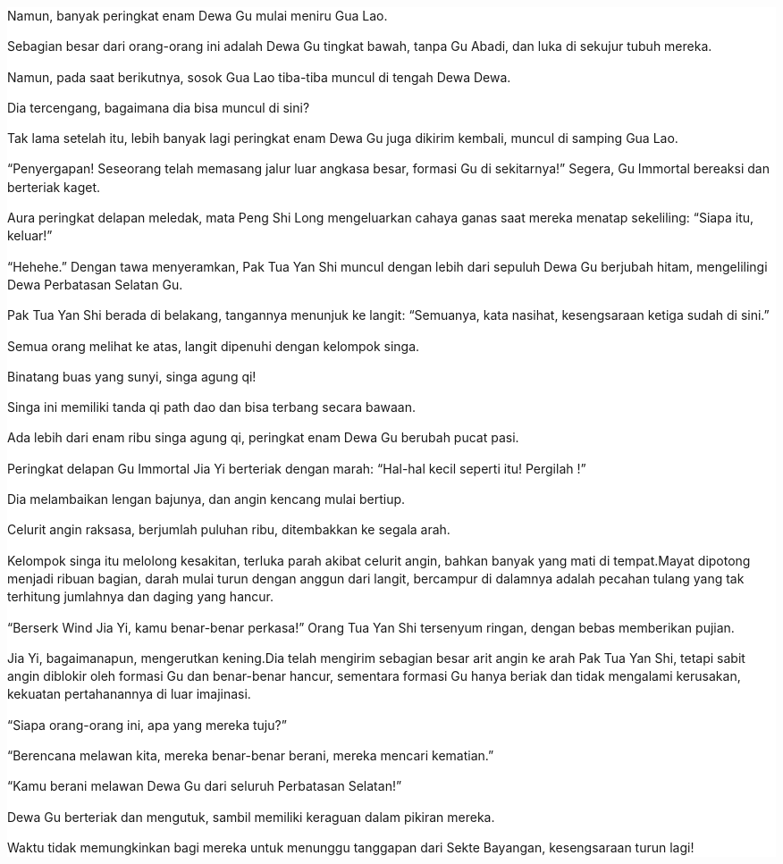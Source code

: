 Namun, banyak peringkat enam Dewa Gu mulai meniru Gua Lao.

Sebagian besar dari orang-orang ini adalah Dewa Gu tingkat bawah, tanpa Gu Abadi, dan luka di sekujur tubuh mereka.

Namun, pada saat berikutnya, sosok Gua Lao tiba-tiba muncul di tengah Dewa Dewa.

Dia tercengang, bagaimana dia bisa muncul di sini?

Tak lama setelah itu, lebih banyak lagi peringkat enam Dewa Gu juga dikirim kembali, muncul di samping Gua Lao.

“Penyergapan! Seseorang telah memasang jalur luar angkasa besar, formasi Gu di sekitarnya!” Segera, Gu Immortal bereaksi dan berteriak kaget.

Aura peringkat delapan meledak, mata Peng Shi Long mengeluarkan cahaya ganas saat mereka menatap sekeliling: “Siapa itu, keluar!”

“Hehehe.” Dengan tawa menyeramkan, Pak Tua Yan Shi muncul dengan lebih dari sepuluh Dewa Gu berjubah hitam, mengelilingi Dewa Perbatasan Selatan Gu.

Pak Tua Yan Shi berada di belakang, tangannya menunjuk ke langit: “Semuanya, kata nasihat, kesengsaraan ketiga sudah di sini.”

Semua orang melihat ke atas, langit dipenuhi dengan kelompok singa.

Binatang buas yang sunyi, singa agung qi!

Singa ini memiliki tanda qi path dao dan bisa terbang secara bawaan.

Ada lebih dari enam ribu singa agung qi, peringkat enam Dewa Gu berubah pucat pasi.

Peringkat delapan Gu Immortal Jia Yi berteriak dengan marah: “Hal-hal kecil seperti itu! Pergilah !”

Dia melambaikan lengan bajunya, dan angin kencang mulai bertiup.

Celurit angin raksasa, berjumlah puluhan ribu, ditembakkan ke segala arah.



Kelompok singa itu melolong kesakitan, terluka parah akibat celurit angin, bahkan banyak yang mati di tempat.Mayat dipotong menjadi ribuan bagian, darah mulai turun dengan anggun dari langit, bercampur di dalamnya adalah pecahan tulang yang tak terhitung jumlahnya dan daging yang hancur.

“Berserk Wind Jia Yi, kamu benar-benar perkasa!” Orang Tua Yan Shi tersenyum ringan, dengan bebas memberikan pujian.

Jia Yi, bagaimanapun, mengerutkan kening.Dia telah mengirim sebagian besar arit angin ke arah Pak Tua Yan Shi, tetapi sabit angin diblokir oleh formasi Gu dan benar-benar hancur, sementara formasi Gu hanya beriak dan tidak mengalami kerusakan, kekuatan pertahanannya di luar imajinasi.

“Siapa orang-orang ini, apa yang mereka tuju?”

“Berencana melawan kita, mereka benar-benar berani, mereka mencari kematian.”

“Kamu berani melawan Dewa Gu dari seluruh Perbatasan Selatan!”

Dewa Gu berteriak dan mengutuk, sambil memiliki keraguan dalam pikiran mereka.

Waktu tidak memungkinkan bagi mereka untuk menunggu tanggapan dari Sekte Bayangan, kesengsaraan turun lagi!
